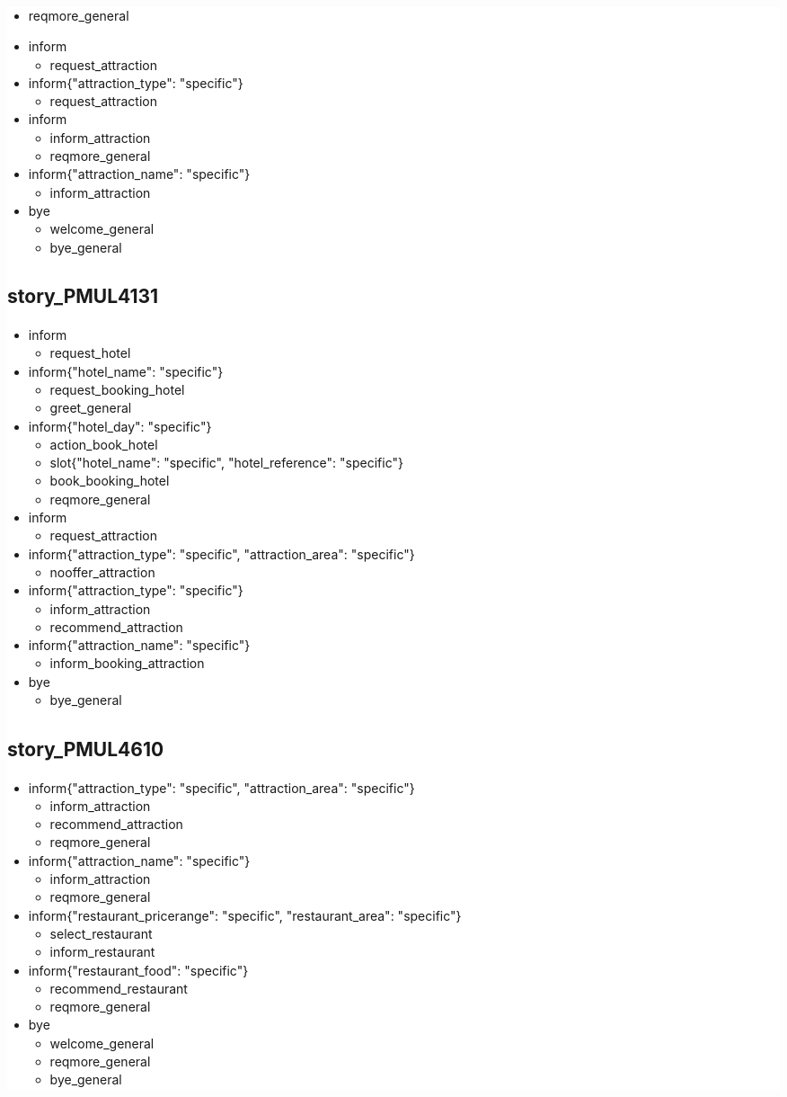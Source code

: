    - reqmore_general
* inform
   - request_attraction
* inform{"attraction_type": "specific"}
   - request_attraction
* inform
   - inform_attraction
   - reqmore_general
* inform{"attraction_name": "specific"}
   - inform_attraction
* bye
   - welcome_general
   - bye_general

## story_PMUL4131
* inform
   - request_hotel
* inform{"hotel_name": "specific"}
   - request_booking_hotel
   - greet_general
* inform{"hotel_day": "specific"}
   - action_book_hotel
   - slot{"hotel_name": "specific", "hotel_reference": "specific"}
   - book_booking_hotel
   - reqmore_general
* inform
   - request_attraction
* inform{"attraction_type": "specific", "attraction_area": "specific"}
   - nooffer_attraction
* inform{"attraction_type": "specific"}
   - inform_attraction
   - recommend_attraction
* inform{"attraction_name": "specific"}
   - inform_booking_attraction
* bye
   - bye_general

## story_PMUL4610
* inform{"attraction_type": "specific", "attraction_area": "specific"}
   - inform_attraction
   - recommend_attraction
   - reqmore_general
* inform{"attraction_name": "specific"}
   - inform_attraction
   - reqmore_general
* inform{"restaurant_pricerange": "specific", "restaurant_area": "specific"}
   - select_restaurant
   - inform_restaurant
* inform{"restaurant_food": "specific"}
   - recommend_restaurant
   - reqmore_general
* bye
   - welcome_general
   - reqmore_general
   - bye_general
